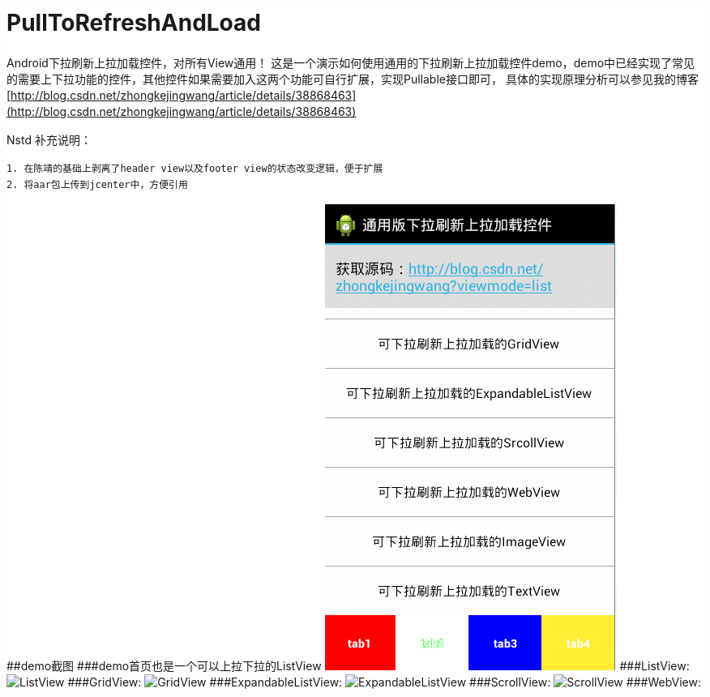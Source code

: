 PullToRefreshAndLoad
====================

Android下拉刷新上拉加载控件，对所有View通用！ 
这是一个演示如何使用通用的下拉刷新上拉加载控件demo，demo中已经实现了常见的需要上下拉功能的控件，其他控件如果需要加入这两个功能可自行扩展，实现Pullable接口即可，
具体的实现原理分析可以参见我的博客[http://blog.csdn.net/zhongkejingwang/article/details/38868463](http://blog.csdn.net/zhongkejingwang/article/details/38868463)


Nstd 补充说明：

    1. 在陈靖的基础上剥离了header view以及footer view的状态改变逻辑，便于扩展
    2. 将aar包上传到jcenter中，方便引用

##demo截图
###demo首页也是一个可以上拉下拉的ListView
![demo首页](https://github.com/Nstd/PullToRefreshAndLoad/blob/master/screenshots/main.gif)
###ListView:
![ListView](https://github.com/Nstd/PullToRefreshAndLoad/blob/master/screenshots/ListView.gif)
###GridView:
![GridView](https://github.com/Nstd/PullToRefreshAndLoad/blob/master/screenshots/GridView.gif)
###ExpandableListView:
![ExpandableListView](https://github.com/Nstd/PullToRefreshAndLoad/blob/master/screenshots/ExpandableListView.gif)
###ScrollView:
![ScrollView](https://github.com/Nstd/PullToRefreshAndLoad/blob/master/screenshots/ScrollView.gif)
###WebView: